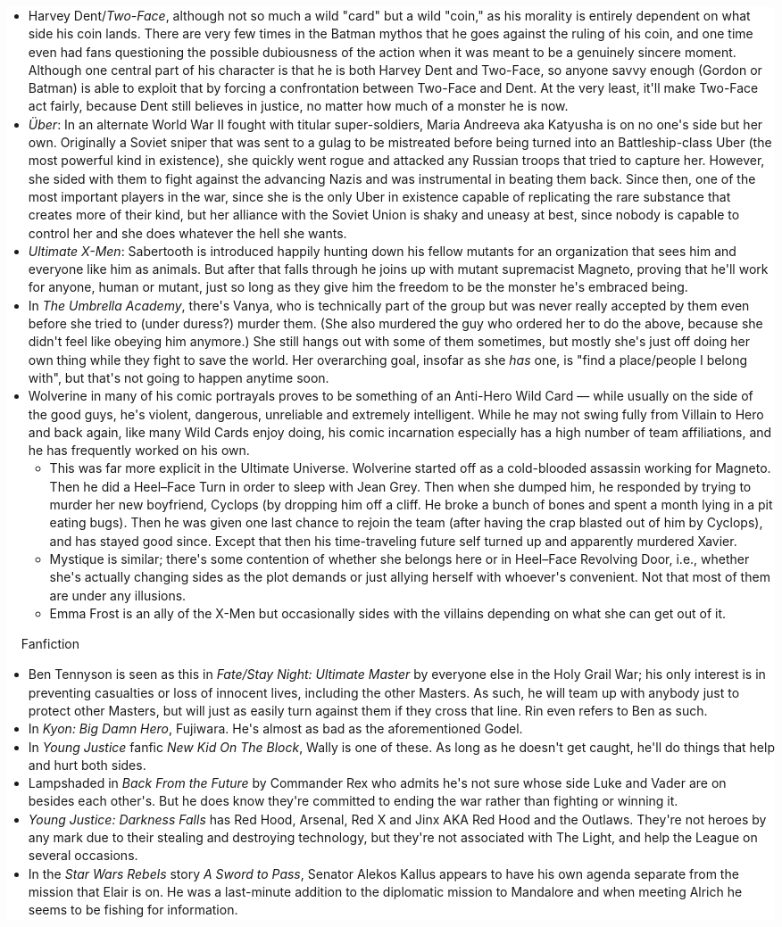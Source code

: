 -   Harvey Dent/_Two-Face_, although not so much a wild "card" but a wild "coin," as his morality is entirely dependent on what side his coin lands. There are very few times in the Batman mythos that he goes against the ruling of his coin, and one time even had fans questioning the possible dubiousness of the action when it was meant to be a genuinely sincere moment. Although one central part of his character is that he is both Harvey Dent and Two-Face, so anyone savvy enough (Gordon or Batman) is able to exploit that by forcing a confrontation between Two-Face and Dent. At the very least, it'll make Two-Face act fairly, because Dent still believes in justice, no matter how much of a monster he is now.
-   _Über_: In an alternate World War II fought with titular super-soldiers, Maria Andreeva aka Katyusha is on no one's side but her own. Originally a Soviet sniper that was sent to a gulag to be mistreated before being turned into an Battleship-class Uber (the most powerful kind in existence), she quickly went rogue and attacked any Russian troops that tried to capture her. However, she sided with them to fight against the advancing Nazis and was instrumental in beating them back. Since then, one of the most important players in the war, since she is the only Uber in existence capable of replicating the rare substance that creates more of their kind, but her alliance with the Soviet Union is shaky and uneasy at best, since nobody is capable to control her and she does whatever the hell she wants.
-   _Ultimate X-Men_: Sabertooth is introduced happily hunting down his fellow mutants for an organization that sees him and everyone like him as animals. But after that falls through he joins up with mutant supremacist Magneto, proving that he'll work for anyone, human or mutant, just so long as they give him the freedom to be the monster he's embraced being.
-   In _The Umbrella Academy_, there's Vanya, who is technically part of the group but was never really accepted by them even before she tried to (under duress?) murder them. (She also murdered the guy who ordered her to do the above, because she didn't feel like obeying him anymore.) She still hangs out with some of them sometimes, but mostly she's just off doing her own thing while they fight to save the world. Her overarching goal, insofar as she _has_ one, is "find a place/people I belong with", but that's not going to happen anytime soon.
-   Wolverine in many of his comic portrayals proves to be something of an Anti-Hero Wild Card — while usually on the side of the good guys, he's violent, dangerous, unreliable and extremely intelligent. While he may not swing fully from Villain to Hero and back again, like many Wild Cards enjoy doing, his comic incarnation especially has a high number of team affiliations, and he has frequently worked on his own.
    -   This was far more explicit in the Ultimate Universe. Wolverine started off as a cold-blooded assassin working for Magneto. Then he did a Heel–Face Turn in order to sleep with Jean Grey. Then when she dumped him, he responded by trying to murder her new boyfriend, Cyclops (by dropping him off a cliff. He broke a bunch of bones and spent a month lying in a pit eating bugs). Then he was given one last chance to rejoin the team (after having the crap blasted out of him by Cyclops), and has stayed good since. Except that then his time-traveling future self turned up and apparently murdered Xavier.
    -   Mystique is similar; there's some contention of whether she belongs here or in Heel–Face Revolving Door, i.e., whether she's actually changing sides as the plot demands or just allying herself with whoever's convenient. Not that most of them are under any illusions.
    -   Emma Frost is an ally of the X-Men but occasionally sides with the villains depending on what she can get out of it.

    Fanfiction 

-   Ben Tennyson is seen as this in _Fate/Stay Night: Ultimate Master_ by everyone else in the Holy Grail War; his only interest is in preventing casualties or loss of innocent lives, including the other Masters. As such, he will team up with anybody just to protect other Masters, but will just as easily turn against them if they cross that line. Rin even refers to Ben as such.
-   In _Kyon: Big Damn Hero_, Fujiwara. He's almost as bad as the aforementioned Godel.
-   In _Young Justice_ fanfic _New Kid On The Block_, Wally is one of these. As long as he doesn't get caught, he'll do things that help and hurt both sides.
-   Lampshaded in _Back From the Future_ by Commander Rex who admits he's not sure whose side Luke and Vader are on besides each other's. But he does know they're committed to ending the war rather than fighting or winning it.
-   _Young Justice: Darkness Falls_ has Red Hood, Arsenal, Red X and Jinx AKA Red Hood and the Outlaws. They're not heroes by any mark due to their stealing and destroying technology, but they're not associated with The Light, and help the League on several occasions.
-   In the _Star Wars Rebels_ story _A Sword to Pass_, Senator Alekos Kallus appears to have his own agenda separate from the mission that Elair is on. He was a last-minute addition to the diplomatic mission to Mandalore and when meeting Alrich he seems to be fishing for information.
